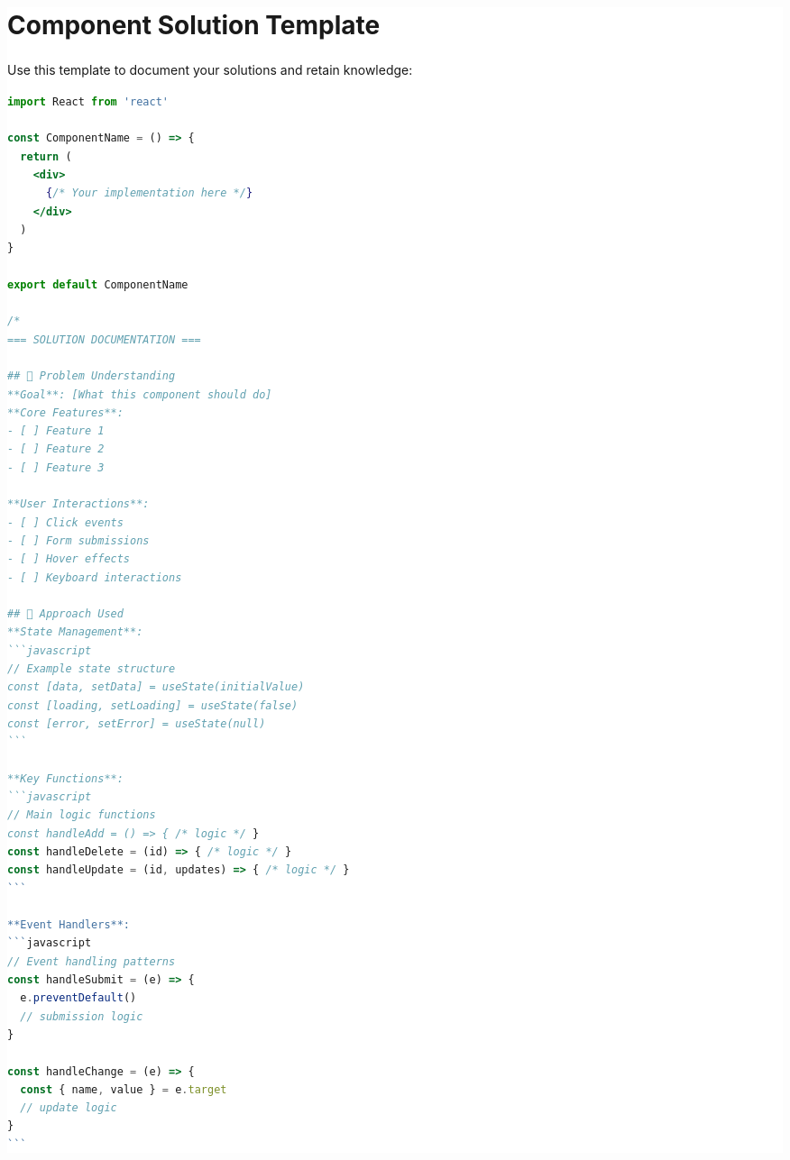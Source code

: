 # Component Solution Template

Use this template to document your solutions and retain knowledge:

````jsx
import React from 'react'

const ComponentName = () => {
  return (
    <div>
      {/* Your implementation here */}
    </div>
  )
}

export default ComponentName

/*
=== SOLUTION DOCUMENTATION ===

## 📝 Problem Understanding
**Goal**: [What this component should do]
**Core Features**: 
- [ ] Feature 1
- [ ] Feature 2  
- [ ] Feature 3

**User Interactions**:
- [ ] Click events
- [ ] Form submissions
- [ ] Hover effects
- [ ] Keyboard interactions

## 🧠 Approach Used
**State Management**:
```javascript
// Example state structure
const [data, setData] = useState(initialValue)
const [loading, setLoading] = useState(false)
const [error, setError] = useState(null)
```

**Key Functions**:
```javascript
// Main logic functions
const handleAdd = () => { /* logic */ }
const handleDelete = (id) => { /* logic */ }
const handleUpdate = (id, updates) => { /* logic */ }
```

**Event Handlers**:
```javascript
// Event handling patterns
const handleSubmit = (e) => {
  e.preventDefault()
  // submission logic
}

const handleChange = (e) => {
  const { name, value } = e.target
  // update logic
}
```

````